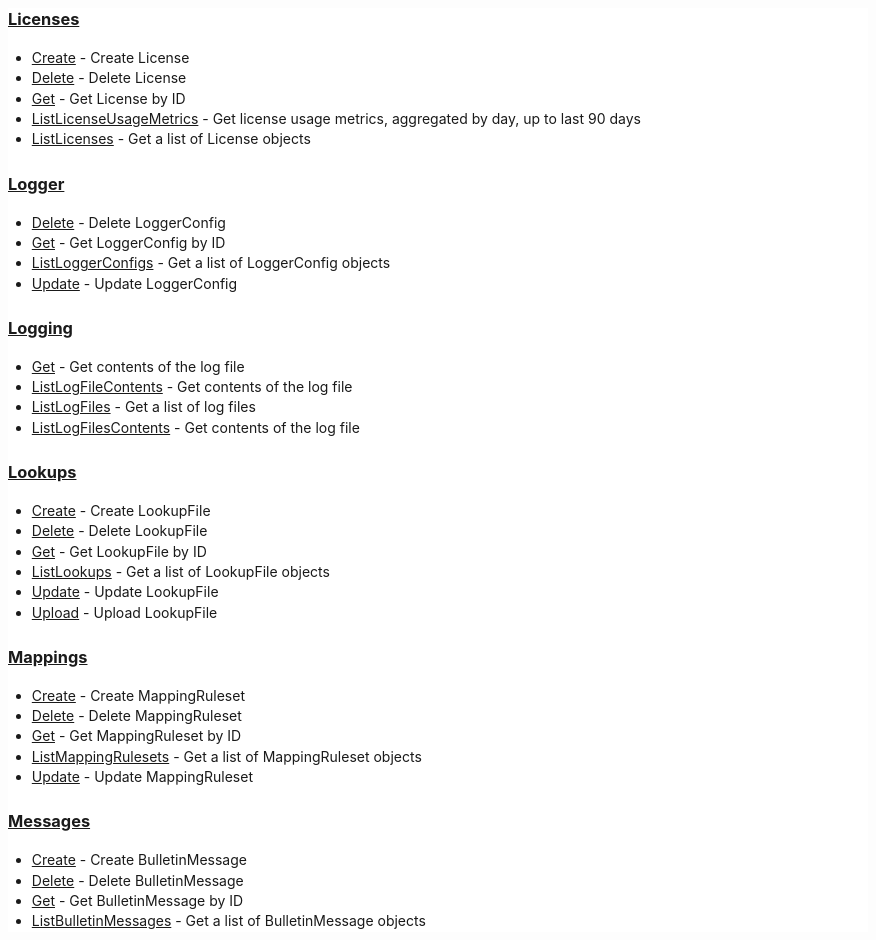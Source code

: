 ### [Licenses](docs/sdks/licenses/README.md)

* [Create](docs/sdks/licenses/README.md#create) - Create License
* [Delete](docs/sdks/licenses/README.md#delete) - Delete License
* [Get](docs/sdks/licenses/README.md#get) - Get License by ID
* [ListLicenseUsageMetrics](docs/sdks/licenses/README.md#listlicenseusagemetrics) - Get license usage metrics, aggregated by day, up to last 90 days
* [ListLicenses](docs/sdks/licenses/README.md#listlicenses) - Get a list of License objects

### [Logger](docs/sdks/logger/README.md)

* [Delete](docs/sdks/logger/README.md#delete) - Delete LoggerConfig
* [Get](docs/sdks/logger/README.md#get) - Get LoggerConfig by ID
* [ListLoggerConfigs](docs/sdks/logger/README.md#listloggerconfigs) - Get a list of LoggerConfig objects
* [Update](docs/sdks/logger/README.md#update) - Update LoggerConfig

### [Logging](docs/sdks/logging/README.md)

* [Get](docs/sdks/logging/README.md#get) - Get contents of the log file
* [ListLogFileContents](docs/sdks/logging/README.md#listlogfilecontents) - Get contents of the log file
* [ListLogFiles](docs/sdks/logging/README.md#listlogfiles) - Get a list of log files
* [ListLogFilesContents](docs/sdks/logging/README.md#listlogfilescontents) - Get contents of the log file

### [Lookups](docs/sdks/lookups/README.md)

* [Create](docs/sdks/lookups/README.md#create) - Create LookupFile
* [Delete](docs/sdks/lookups/README.md#delete) - Delete LookupFile
* [Get](docs/sdks/lookups/README.md#get) - Get LookupFile by ID
* [ListLookups](docs/sdks/lookups/README.md#listlookups) - Get a list of LookupFile objects
* [Update](docs/sdks/lookups/README.md#update) - Update LookupFile
* [Upload](docs/sdks/lookups/README.md#upload) - Upload LookupFile

### [Mappings](docs/sdks/mappings/README.md)

* [Create](docs/sdks/mappings/README.md#create) - Create MappingRuleset
* [Delete](docs/sdks/mappings/README.md#delete) - Delete MappingRuleset
* [Get](docs/sdks/mappings/README.md#get) - Get MappingRuleset by ID
* [ListMappingRulesets](docs/sdks/mappings/README.md#listmappingrulesets) - Get a list of MappingRuleset objects
* [Update](docs/sdks/mappings/README.md#update) - Update MappingRuleset

### [Messages](docs/sdks/messages/README.md)

* [Create](docs/sdks/messages/README.md#create) - Create BulletinMessage
* [Delete](docs/sdks/messages/README.md#delete) - Delete BulletinMessage
* [Get](docs/sdks/messages/README.md#get) - Get BulletinMessage by ID
* [ListBulletinMessages](docs/sdks/messages/README.md#listbulletinmessages) - Get a list of BulletinMessage objects
